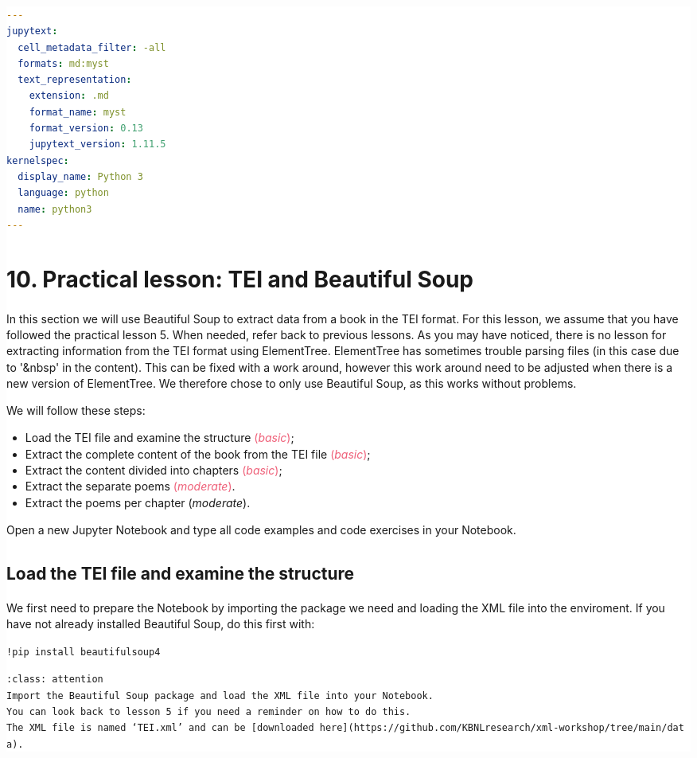 ```yaml
---
jupytext:
  cell_metadata_filter: -all
  formats: md:myst
  text_representation:
    extension: .md
    format_name: myst
    format_version: 0.13
    jupytext_version: 1.11.5
kernelspec:
  display_name: Python 3
  language: python
  name: python3
---
```


# 10. Practical lesson: TEI and Beautiful Soup

In this section we will use Beautiful Soup to extract data from a book in the TEI format.
For this lesson, we assume that you have followed the practical lesson 5. When needed, refer back to previous lessons.
As you may have noticed, there is no lesson for extracting information from the TEI format using ElementTree. 
ElementTree has sometimes trouble parsing files (in this case due to '&nbsp' in the content). This can be fixed with a work around, however this work around need
to be adjusted when there is a new version of ElementTree. We therefore chose to only use Beautiful Soup, as this works without problems. 

We will follow these steps:

- Load the TEI file and examine the structure <span style="color:#ef6079">(*basic*)</span>;
- Extract the complete content of the book from the TEI file <span style="color:#ef6079">(*basic*)</span>;
- Extract the content divided into chapters <span style="color:#ef6079">(*basic*)</span>;
- Extract the separate poems <span style="color:#ef6079">(*moderate*)</span>.
- Extract the poems per chapter <span sftyle="color:#ef6079">(*moderate*)</span>.

Open a new Jupyter Notebook and type all code examples and code exercises in your Notebook.

## Load the TEI file and examine the structure

We first need to prepare the Notebook by importing the package we need and loading the XML file into the enviroment. 
If you have not already installed Beautiful Soup, do this first with:

```
!pip install beautifulsoup4
```

```{admonition} Exercise
:class: attention
Import the Beautiful Soup package and load the XML file into your Notebook.
You can look back to lesson 5 if you need a reminder on how to do this. 
The XML file is named ‘TEI.xml’ and can be [downloaded here](https://github.com/KBNLresearch/xml-workshop/tree/main/data).
```

